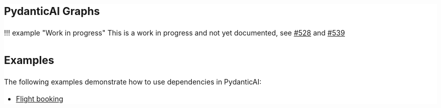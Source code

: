 ## PydanticAI Graphs

!!! example "Work in progress"
    This is a work in progress and not yet documented, see [#528](https://github.com/pydantic/pydantic-ai/issues/528) and [#539](https://github.com/pydantic/pydantic-ai/issues/539)

## Examples

The following examples demonstrate how to use dependencies in PydanticAI:

- [Flight booking](examples/flight-booking.md)
